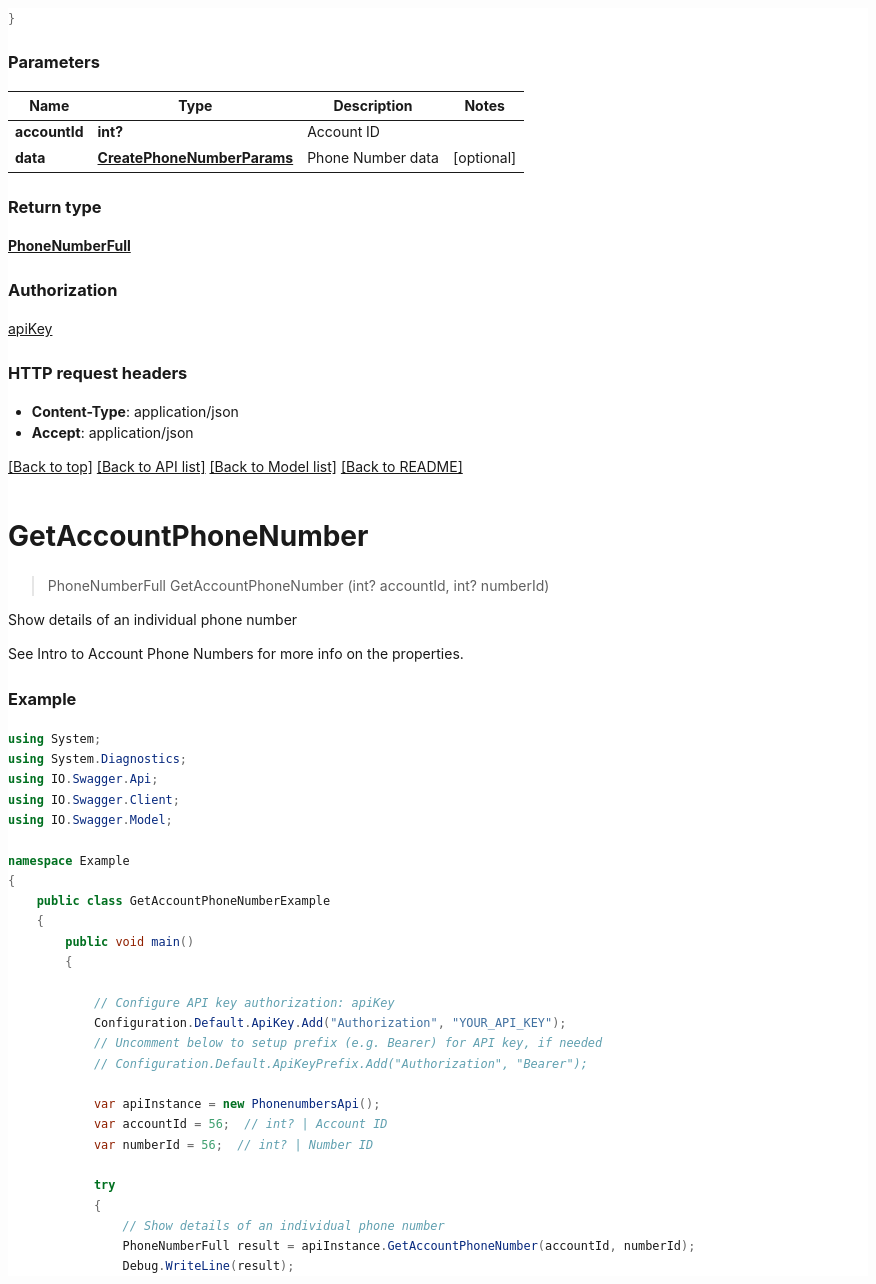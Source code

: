 ```csharp
}
```

### Parameters

Name | Type | Description  | Notes
------------- | ------------- | ------------- | -------------
 **accountId** | **int?**| Account ID | 
 **data** | [**CreatePhoneNumberParams**](CreatePhoneNumberParams.md)| Phone Number data | [optional] 

### Return type

[**PhoneNumberFull**](PhoneNumberFull.md)

### Authorization

[apiKey](../README.md#apiKey)

### HTTP request headers

 - **Content-Type**: application/json
 - **Accept**: application/json

[[Back to top]](#) [[Back to API list]](../README.md#documentation-for-api-endpoints) [[Back to Model list]](../README.md#documentation-for-models) [[Back to README]](../README.md)

<a name="getaccountphonenumber"></a>
# **GetAccountPhoneNumber**
> PhoneNumberFull GetAccountPhoneNumber (int? accountId, int? numberId)

Show details of an individual phone number

See Intro to Account Phone Numbers for more info on the properties.

### Example
```csharp
using System;
using System.Diagnostics;
using IO.Swagger.Api;
using IO.Swagger.Client;
using IO.Swagger.Model;

namespace Example
{
    public class GetAccountPhoneNumberExample
    {
        public void main()
        {
            
            // Configure API key authorization: apiKey
            Configuration.Default.ApiKey.Add("Authorization", "YOUR_API_KEY");
            // Uncomment below to setup prefix (e.g. Bearer) for API key, if needed
            // Configuration.Default.ApiKeyPrefix.Add("Authorization", "Bearer");

            var apiInstance = new PhonenumbersApi();
            var accountId = 56;  // int? | Account ID
            var numberId = 56;  // int? | Number ID

            try
            {
                // Show details of an individual phone number
                PhoneNumberFull result = apiInstance.GetAccountPhoneNumber(accountId, numberId);
                Debug.WriteLine(result);
```